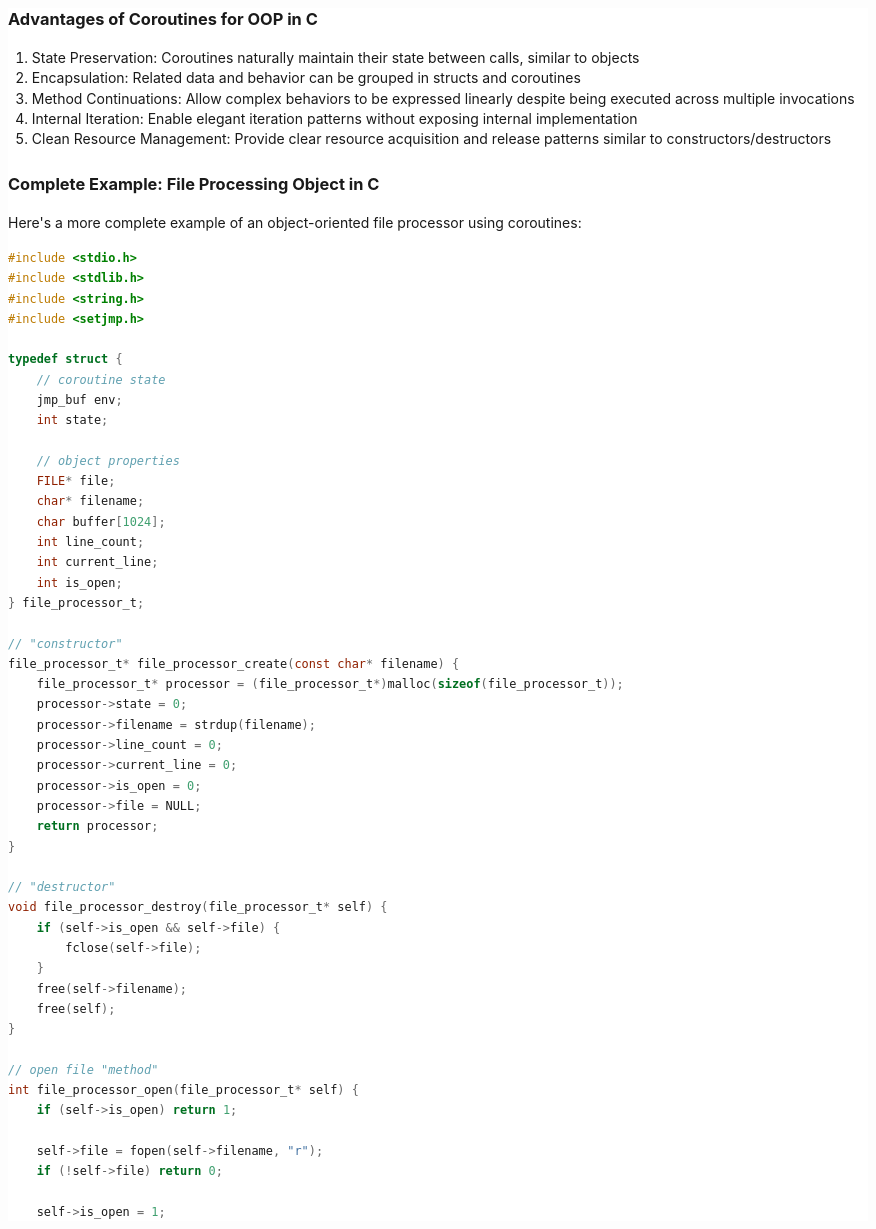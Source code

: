 
### Advantages of Coroutines for OOP in C

1. State Preservation: Coroutines naturally maintain their state between calls, similar to objects
2. Encapsulation: Related data and behavior can be grouped in structs and coroutines
3. Method Continuations: Allow complex behaviors to be expressed linearly despite being executed across multiple invocations
4. Internal Iteration: Enable elegant iteration patterns without exposing internal implementation
5. Clean Resource Management: Provide clear resource acquisition and release patterns similar to constructors/destructors


### Complete Example: File Processing Object in C

Here's a more complete example of an object-oriented file processor using coroutines:

```c
#include <stdio.h>
#include <stdlib.h>
#include <string.h>
#include <setjmp.h>

typedef struct {
    // coroutine state
    jmp_buf env;
    int state;
    
    // object properties
    FILE* file;
    char* filename;
    char buffer[1024];
    int line_count;
    int current_line;
    int is_open;
} file_processor_t;

// "constructor"
file_processor_t* file_processor_create(const char* filename) {
    file_processor_t* processor = (file_processor_t*)malloc(sizeof(file_processor_t));
    processor->state = 0;
    processor->filename = strdup(filename);
    processor->line_count = 0;
    processor->current_line = 0;
    processor->is_open = 0;
    processor->file = NULL;
    return processor;
}

// "destructor"
void file_processor_destroy(file_processor_t* self) {
    if (self->is_open && self->file) {
        fclose(self->file);
    }
    free(self->filename);
    free(self);
}

// open file "method"
int file_processor_open(file_processor_t* self) {
    if (self->is_open) return 1;
    
    self->file = fopen(self->filename, "r");
    if (!self->file) return 0;
    
    self->is_open = 1;
```

[^co]: *Suspension* happens when `setjmp` captures the execution state and allows the function to exit or pause. *Resumption* occurs when `longjmp` restores that state, allowing execution to continue from where it left off. This technique enables stateful function execution across multiple calls, similar to how coroutines work in languages with built-in support.